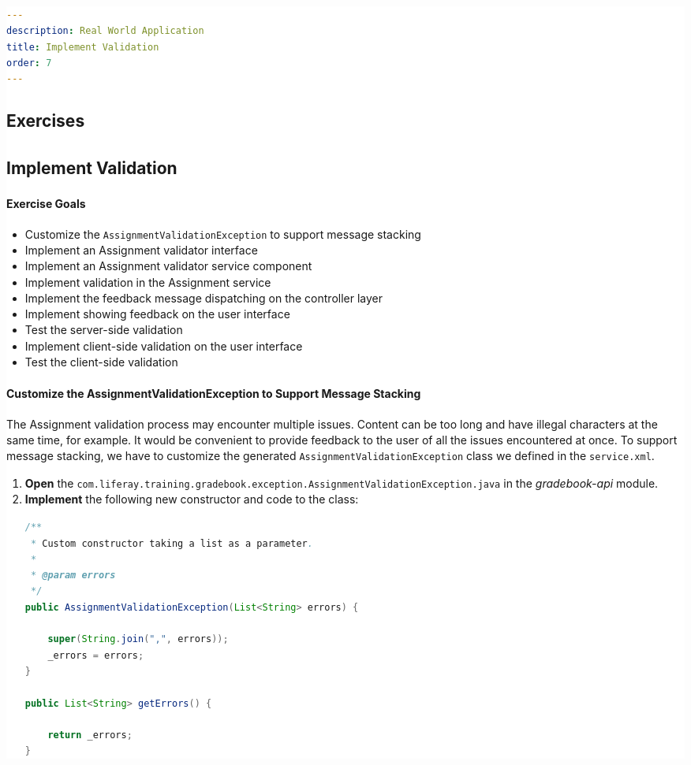 ```yaml
---
description: Real World Application
title: Implement Validation
order: 7
---
```


<h2 class="exercise">Exercises</h2>

## Implement Validation

<div class="ahead">
<h4>Exercise Goals</h4>
	<ul>
		<li>Customize the <code>AssignmentValidationException</code> to support message stacking</li>
		<li>Implement an Assignment validator interface</li>
		<li>Implement an Assignment validator service component</li>
		<li>Implement validation in the Assignment service</li>
		<li>Implement the feedback message dispatching on the controller layer</li>
		<li>Implement showing feedback on the user interface</li>
		<li>Test the server-side validation</li>
		<li>Implement client-side validation on the user interface</li>
		<li>Test the client-side validation</li>
	</ul>
</div>

#### Customize the AssignmentValidationException to Support Message Stacking

The Assignment validation process may encounter multiple issues. Content can be too long and have illegal characters at the same time, for example. It would be convenient to provide feedback to the user of all the issues encountered at once. To support message stacking, we have to customize the generated `AssignmentValidationException` class we defined in the `service.xml`. 

1. **Open** the `com.liferay.training.gradebook.exception.AssignmentValidationException.java` in the *gradebook-api* module.
1. **Implement** the following new constructor and code to the class:
	```java
	/**
	 * Custom constructor taking a list as a parameter.
	 * 
	 * @param errors
	 */
	public AssignmentValidationException(List<String> errors) {

		super(String.join(",", errors));
		_errors = errors;
	}

	public List<String> getErrors() {

		return _errors;
	}
